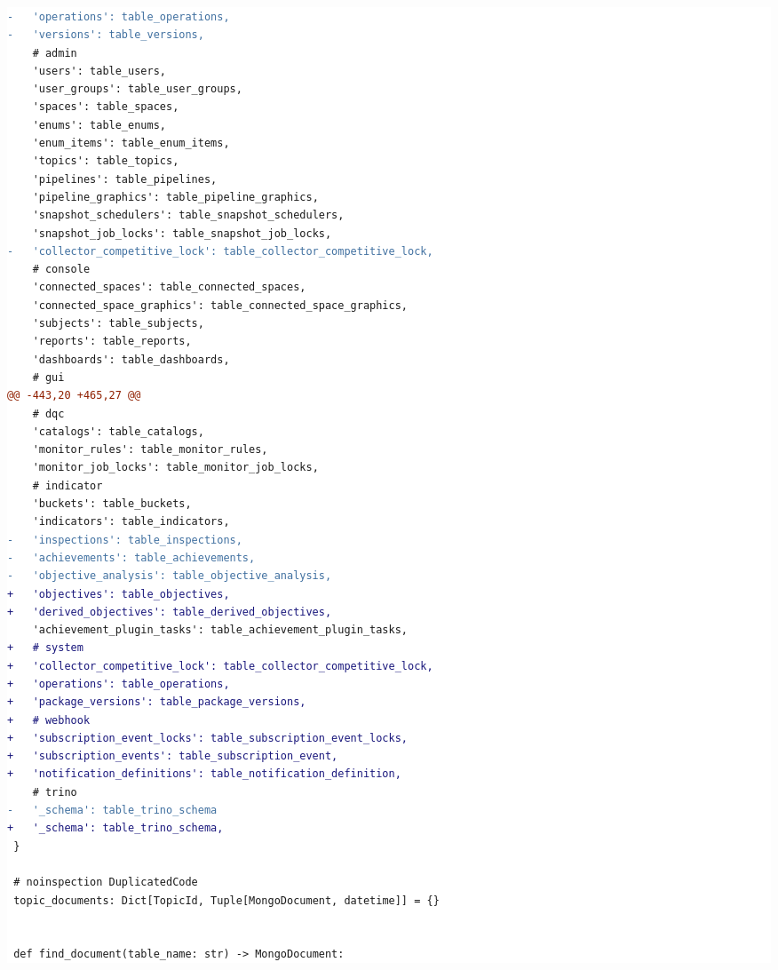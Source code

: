 ```diff
-	'operations': table_operations,
-	'versions': table_versions,
 	# admin
 	'users': table_users,
 	'user_groups': table_user_groups,
 	'spaces': table_spaces,
 	'enums': table_enums,
 	'enum_items': table_enum_items,
 	'topics': table_topics,
 	'pipelines': table_pipelines,
 	'pipeline_graphics': table_pipeline_graphics,
 	'snapshot_schedulers': table_snapshot_schedulers,
 	'snapshot_job_locks': table_snapshot_job_locks,
-	'collector_competitive_lock': table_collector_competitive_lock,
 	# console
 	'connected_spaces': table_connected_spaces,
 	'connected_space_graphics': table_connected_space_graphics,
 	'subjects': table_subjects,
 	'reports': table_reports,
 	'dashboards': table_dashboards,
 	# gui
@@ -443,20 +465,27 @@
 	# dqc
 	'catalogs': table_catalogs,
 	'monitor_rules': table_monitor_rules,
 	'monitor_job_locks': table_monitor_job_locks,
 	# indicator
 	'buckets': table_buckets,
 	'indicators': table_indicators,
-	'inspections': table_inspections,
-	'achievements': table_achievements,
-	'objective_analysis': table_objective_analysis,
+	'objectives': table_objectives,
+	'derived_objectives': table_derived_objectives,
 	'achievement_plugin_tasks': table_achievement_plugin_tasks,
+	# system
+	'collector_competitive_lock': table_collector_competitive_lock,
+	'operations': table_operations,
+	'package_versions': table_package_versions,
+	# webhook
+	'subscription_event_locks': table_subscription_event_locks,
+	'subscription_events': table_subscription_event,
+	'notification_definitions': table_notification_definition,
 	# trino
-	'_schema': table_trino_schema
+	'_schema': table_trino_schema,
 }
 
 # noinspection DuplicatedCode
 topic_documents: Dict[TopicId, Tuple[MongoDocument, datetime]] = {}
 
 
 def find_document(table_name: str) -> MongoDocument:
```
